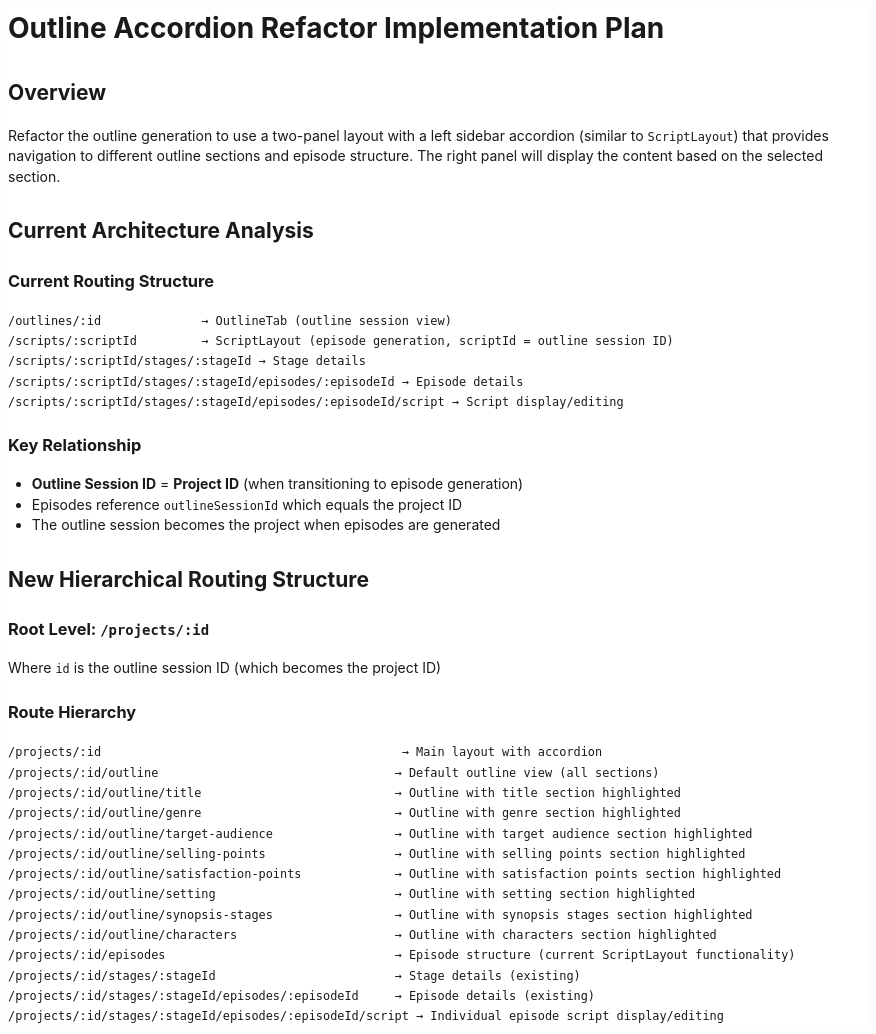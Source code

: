 # Outline Accordion Refactor Implementation Plan

## Overview
Refactor the outline generation to use a two-panel layout with a left sidebar accordion (similar to `ScriptLayout`) that provides navigation to different outline sections and episode structure. The right panel will display the content based on the selected section.

## Current Architecture Analysis

### Current Routing Structure
```
/outlines/:id              → OutlineTab (outline session view)
/scripts/:scriptId         → ScriptLayout (episode generation, scriptId = outline session ID)
/scripts/:scriptId/stages/:stageId → Stage details
/scripts/:scriptId/stages/:stageId/episodes/:episodeId → Episode details
/scripts/:scriptId/stages/:stageId/episodes/:episodeId/script → Script display/editing
```

### Key Relationship
- **Outline Session ID** = **Project ID** (when transitioning to episode generation)
- Episodes reference `outlineSessionId` which equals the project ID
- The outline session becomes the project when episodes are generated

## New Hierarchical Routing Structure

### Root Level: `/projects/:id` 
Where `id` is the outline session ID (which becomes the project ID)

### Route Hierarchy
```
/projects/:id                                          → Main layout with accordion
/projects/:id/outline                                 → Default outline view (all sections)
/projects/:id/outline/title                           → Outline with title section highlighted
/projects/:id/outline/genre                           → Outline with genre section highlighted  
/projects/:id/outline/target-audience                 → Outline with target audience section highlighted
/projects/:id/outline/selling-points                  → Outline with selling points section highlighted
/projects/:id/outline/satisfaction-points             → Outline with satisfaction points section highlighted
/projects/:id/outline/setting                         → Outline with setting section highlighted
/projects/:id/outline/synopsis-stages                 → Outline with synopsis stages section highlighted
/projects/:id/outline/characters                      → Outline with characters section highlighted
/projects/:id/episodes                                → Episode structure (current ScriptLayout functionality)
/projects/:id/stages/:stageId                         → Stage details (existing)
/projects/:id/stages/:stageId/episodes/:episodeId     → Episode details (existing)
/projects/:id/stages/:stageId/episodes/:episodeId/script → Individual episode script display/editing
```
